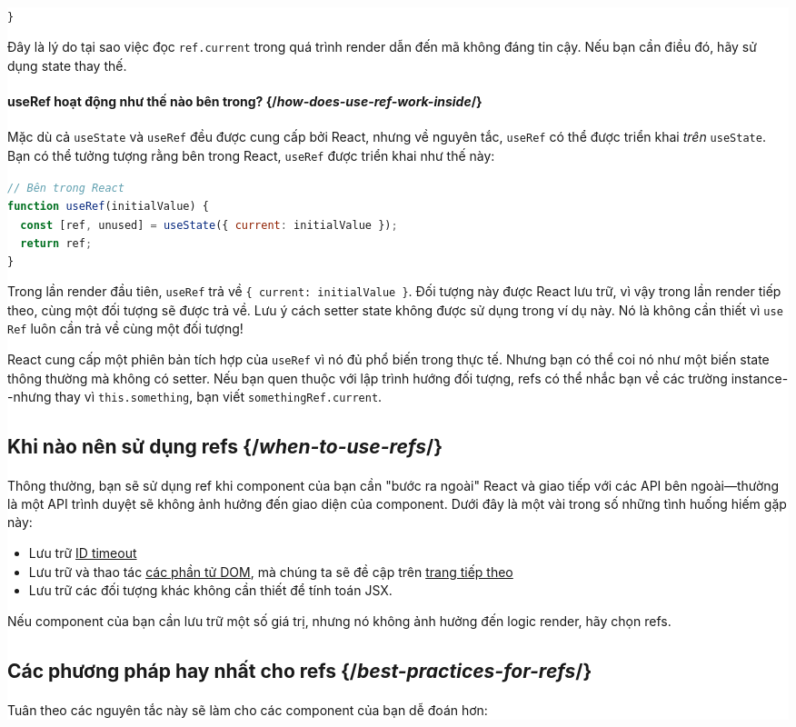 ```js
}
```

</Sandpack>

Đây là lý do tại sao việc đọc `ref.current` trong quá trình render dẫn đến mã không đáng tin cậy. Nếu bạn cần điều đó, hãy sử dụng state thay thế.

<DeepDive>

#### useRef hoạt động như thế nào bên trong? {/*how-does-use-ref-work-inside*/}

Mặc dù cả `useState` và `useRef` đều được cung cấp bởi React, nhưng về nguyên tắc, `useRef` có thể được triển khai _trên_ `useState`. Bạn có thể tưởng tượng rằng bên trong React, `useRef` được triển khai như thế này:

```js
// Bên trong React
function useRef(initialValue) {
  const [ref, unused] = useState({ current: initialValue });
  return ref;
}
```

Trong lần render đầu tiên, `useRef` trả về `{ current: initialValue }`. Đối tượng này được React lưu trữ, vì vậy trong lần render tiếp theo, cùng một đối tượng sẽ được trả về. Lưu ý cách setter state không được sử dụng trong ví dụ này. Nó là không cần thiết vì `useRef` luôn cần trả về cùng một đối tượng!

React cung cấp một phiên bản tích hợp của `useRef` vì nó đủ phổ biến trong thực tế. Nhưng bạn có thể coi nó như một biến state thông thường mà không có setter. Nếu bạn quen thuộc với lập trình hướng đối tượng, refs có thể nhắc bạn về các trường instance--nhưng thay vì `this.something`, bạn viết `somethingRef.current`.

</DeepDive>

## Khi nào nên sử dụng refs {/*when-to-use-refs*/}

Thông thường, bạn sẽ sử dụng ref khi component của bạn cần "bước ra ngoài" React và giao tiếp với các API bên ngoài—thường là một API trình duyệt sẽ không ảnh hưởng đến giao diện của component. Dưới đây là một vài trong số những tình huống hiếm gặp này:

- Lưu trữ [ID timeout](https://developer.mozilla.org/docs/Web/API/setTimeout)
- Lưu trữ và thao tác [các phần tử DOM](https://developer.mozilla.org/docs/Web/API/Element), mà chúng ta sẽ đề cập trên [trang tiếp theo](/learn/manipulating-the-dom-with-refs)
- Lưu trữ các đối tượng khác không cần thiết để tính toán JSX.

Nếu component của bạn cần lưu trữ một số giá trị, nhưng nó không ảnh hưởng đến logic render, hãy chọn refs.

## Các phương pháp hay nhất cho refs {/*best-practices-for-refs*/}

Tuân theo các nguyên tắc này sẽ làm cho các component của bạn dễ đoán hơn:
